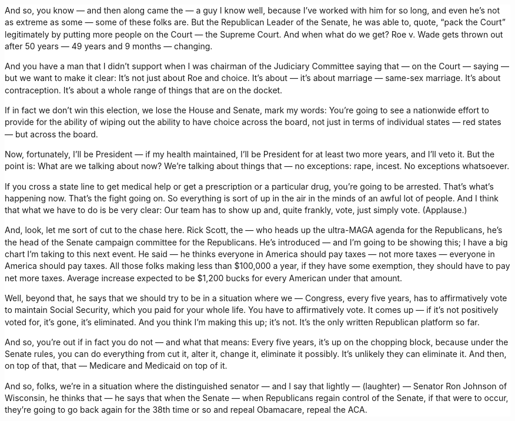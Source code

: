 And so, you know — and then along came the — a guy I know well, because
I’ve worked with him for so long, and even he’s not as extreme as some —
some of these folks are. But the Republican Leader of the Senate, he was
able to, quote, “pack the Court” legitimately by putting more people on
the Court — the Supreme Court. And when what do we get? Roe v. Wade gets
thrown out after 50 years — 49 years and 9 months — changing.

And you have a man that I didn’t support when I was chairman of the
Judiciary Committee saying that — on the Court — saying — but we want to
make it clear: It’s not just about Roe and choice. It’s about — it’s
about marriage — same-sex marriage. It’s about contraception. It’s about
a whole range of things that are on the docket.

If in fact we don’t win this election, we lose the House and Senate,
mark my words: You’re going to see a nationwide effort to provide for
the ability of wiping out the ability to have choice across the board,
not just in terms of individual states — red states — but across the
board.

Now, fortunately, I’ll be President — if my health maintained, I’ll be
President for at least two more years, and I’ll veto it. But the point
is: What are we talking about now? We’re talking about things that — no
exceptions: rape, incest. No exceptions whatsoever.

If you cross a state line to get medical help or get a prescription or a
particular drug, you’re going to be arrested. That’s what’s happening
now. That’s the fight going on. So everything is sort of up in the air
in the minds of an awful lot of people. And I think that what we have to
do is be very clear: Our team has to show up and, quite frankly, vote,
just simply vote. (Applause.)

And, look, let me sort of cut to the chase here. Rick Scott, the — who
heads up the ultra-MAGA agenda for the Republicans, he’s the head of the
Senate campaign committee for the Republicans. He’s introduced — and I’m
going to be showing this; I have a big chart I’m taking to this next
event. He said — he thinks everyone in America should pay taxes — not
more taxes — everyone in America should pay taxes. All those folks
making less than $100,000 a year, if they have some exemption, they
should have to pay net more taxes. Average increase expected to be
$1,200 bucks for every American under that amount.

Well, beyond that, he says that we should try to be in a situation where
we — Congress, every five years, has to affirmatively vote to maintain
Social Security, which you paid for your whole life. You have to
affirmatively vote. It comes up — if it’s not positively voted for, it’s
gone, it’s eliminated. And you think I’m making this up; it’s not. It’s
the only written Republican platform so far.

And so, you’re out if in fact you do not — and what that means: Every
five years, it’s up on the chopping block, because under the Senate
rules, you can do everything from cut it, alter it, change it, eliminate
it possibly. It’s unlikely they can eliminate it. And then, on top of
that, that — Medicare and Medicaid on top of it.

And so, folks, we’re in a situation where the distinguished senator —
and I say that lightly — (laughter) — Senator Ron Johnson of Wisconsin,
he thinks that — he says that when the Senate — when Republicans regain
control of the Senate, if that were to occur, they’re going to go back
again for the 38th time or so and repeal Obamacare, repeal the ACA.
